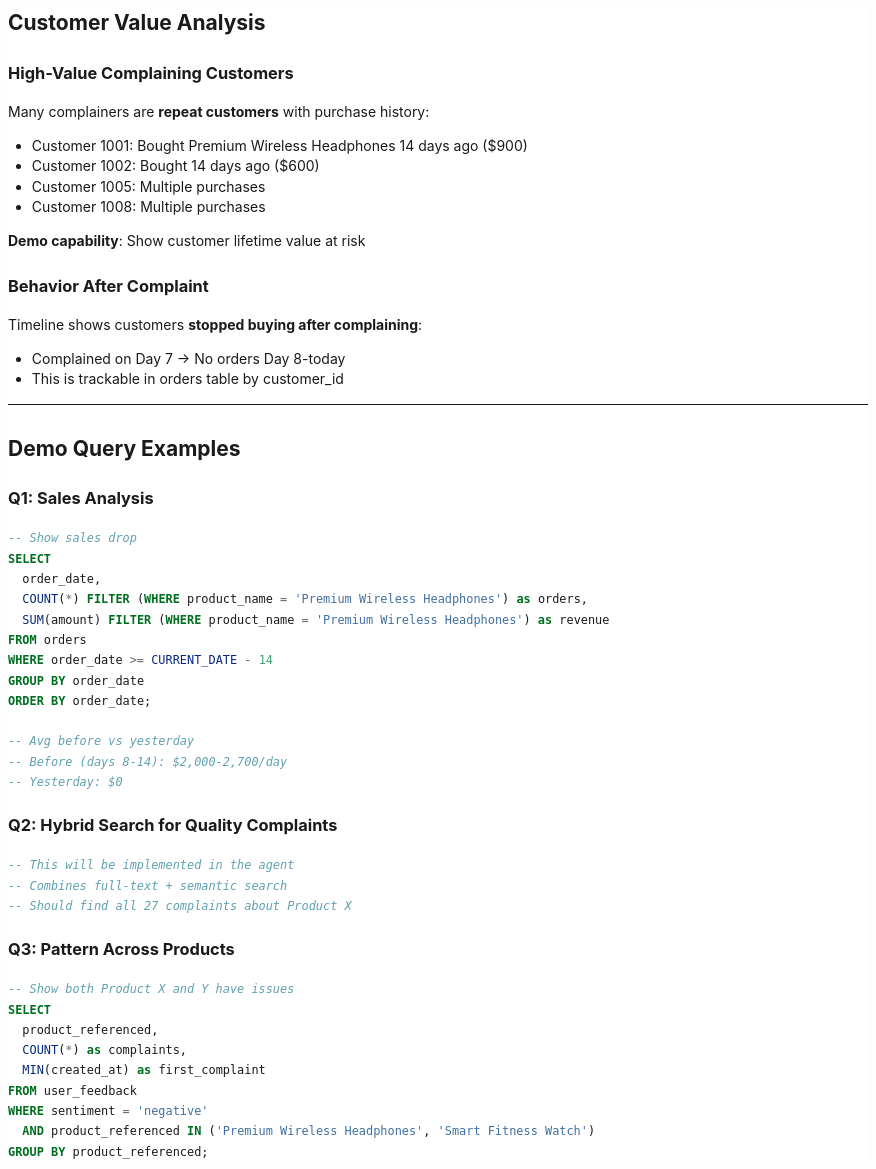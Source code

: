 
## Customer Value Analysis

### High-Value Complaining Customers
Many complainers are **repeat customers** with purchase history:
- Customer 1001: Bought Premium Wireless Headphones 14 days ago ($900)
- Customer 1002: Bought 14 days ago ($600)
- Customer 1005: Multiple purchases
- Customer 1008: Multiple purchases

**Demo capability**: Show customer lifetime value at risk

### Behavior After Complaint
Timeline shows customers **stopped buying after complaining**:
- Complained on Day 7 → No orders Day 8-today
- This is trackable in orders table by customer_id

---

## Demo Query Examples

### Q1: Sales Analysis
```sql
-- Show sales drop
SELECT 
  order_date,
  COUNT(*) FILTER (WHERE product_name = 'Premium Wireless Headphones') as orders,
  SUM(amount) FILTER (WHERE product_name = 'Premium Wireless Headphones') as revenue
FROM orders
WHERE order_date >= CURRENT_DATE - 14
GROUP BY order_date
ORDER BY order_date;

-- Avg before vs yesterday
-- Before (days 8-14): $2,000-2,700/day
-- Yesterday: $0
```

### Q2: Hybrid Search for Quality Complaints
```sql
-- This will be implemented in the agent
-- Combines full-text + semantic search
-- Should find all 27 complaints about Product X
```

### Q3: Pattern Across Products
```sql
-- Show both Product X and Y have issues
SELECT 
  product_referenced,
  COUNT(*) as complaints,
  MIN(created_at) as first_complaint
FROM user_feedback
WHERE sentiment = 'negative'
  AND product_referenced IN ('Premium Wireless Headphones', 'Smart Fitness Watch')
GROUP BY product_referenced;
```
